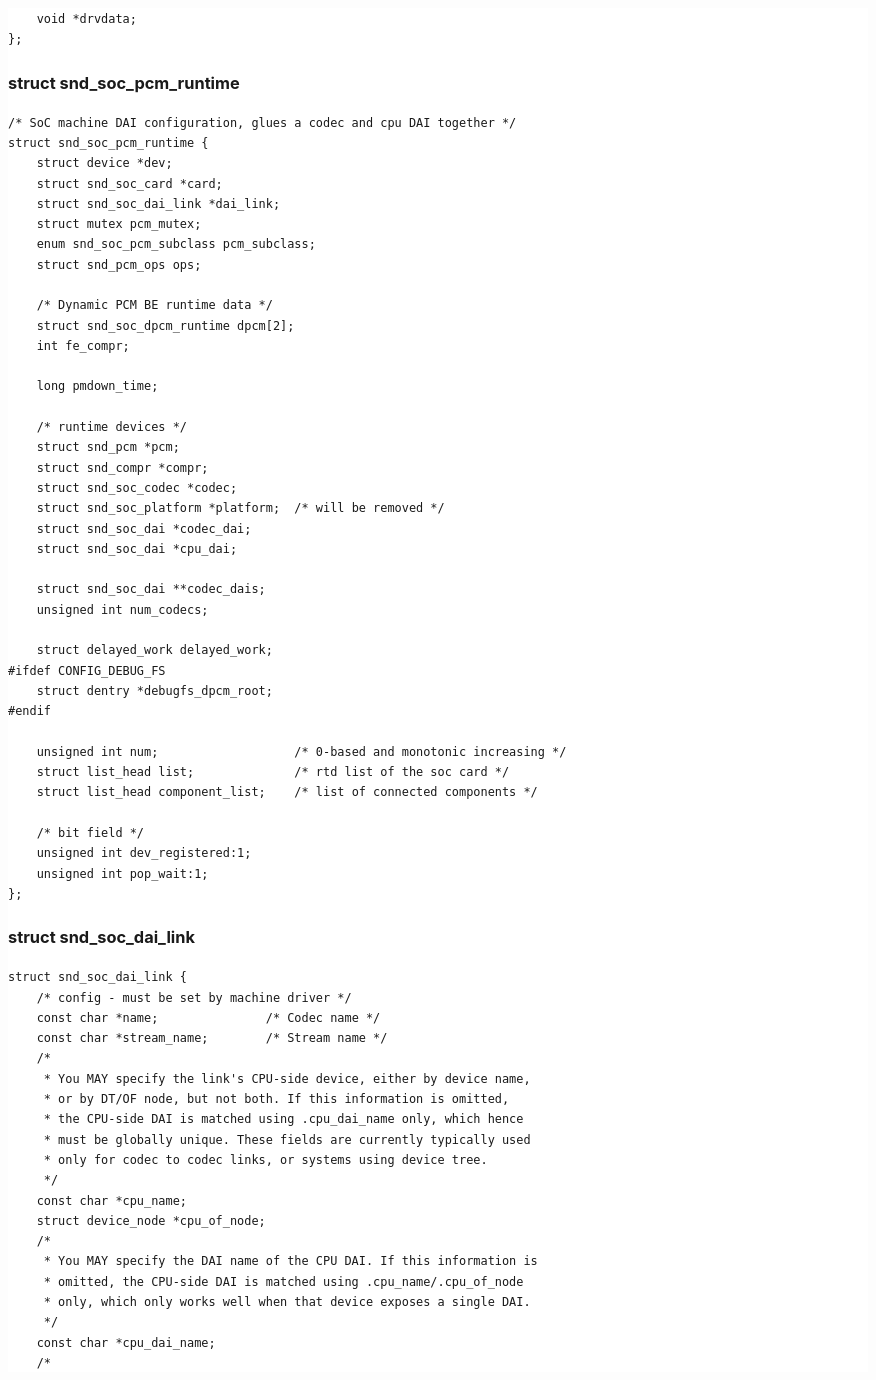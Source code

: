         void *drvdata;
    };


### struct snd_soc_pcm_runtime
    /* SoC machine DAI configuration, glues a codec and cpu DAI together */
    struct snd_soc_pcm_runtime {
        struct device *dev;
        struct snd_soc_card *card;
        struct snd_soc_dai_link *dai_link;
        struct mutex pcm_mutex;
        enum snd_soc_pcm_subclass pcm_subclass;
        struct snd_pcm_ops ops;

        /* Dynamic PCM BE runtime data */
        struct snd_soc_dpcm_runtime dpcm[2];
        int fe_compr;

        long pmdown_time;

        /* runtime devices */
        struct snd_pcm *pcm;
        struct snd_compr *compr;
        struct snd_soc_codec *codec;
        struct snd_soc_platform *platform;  /* will be removed */
        struct snd_soc_dai *codec_dai;
        struct snd_soc_dai *cpu_dai;

        struct snd_soc_dai **codec_dais;
        unsigned int num_codecs;

        struct delayed_work delayed_work;
    #ifdef CONFIG_DEBUG_FS
        struct dentry *debugfs_dpcm_root;
    #endif

        unsigned int num;                   /* 0-based and monotonic increasing */
        struct list_head list;              /* rtd list of the soc card */
        struct list_head component_list;    /* list of connected components */

        /* bit field */
        unsigned int dev_registered:1;
        unsigned int pop_wait:1;
    };


### struct snd_soc_dai_link
    struct snd_soc_dai_link {
        /* config - must be set by machine driver */
        const char *name;               /* Codec name */
        const char *stream_name;        /* Stream name */
        /*
         * You MAY specify the link's CPU-side device, either by device name,
         * or by DT/OF node, but not both. If this information is omitted,
         * the CPU-side DAI is matched using .cpu_dai_name only, which hence
         * must be globally unique. These fields are currently typically used
         * only for codec to codec links, or systems using device tree.
         */
        const char *cpu_name;
        struct device_node *cpu_of_node;
        /*
         * You MAY specify the DAI name of the CPU DAI. If this information is
         * omitted, the CPU-side DAI is matched using .cpu_name/.cpu_of_node
         * only, which only works well when that device exposes a single DAI.
         */
        const char *cpu_dai_name;
        /*